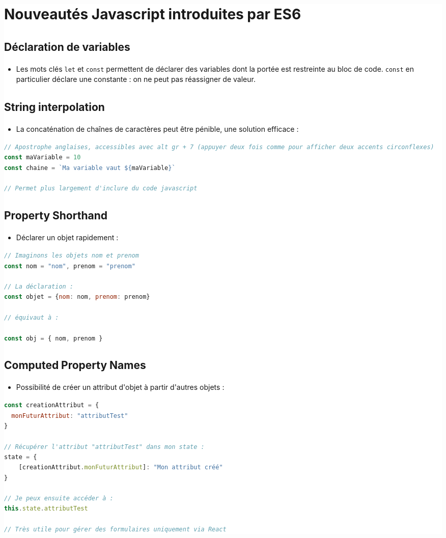 # Nouveautés Javascript introduites par ES6

## Déclaration de variables
- Les mots clés `let` et `const` permettent de déclarer des variables dont la portée est restreinte au bloc de code. `const` en particulier déclare une constante : on ne peut pas réassigner de valeur.

## String interpolation
- La concaténation de chaînes de caractères peut être pénible, une solution efficace :
```javascript
// Apostrophe anglaises, accessibles avec alt gr + 7 (appuyer deux fois comme pour afficher deux accents circonflexes)
const maVariable = 10
const chaine = `Ma variable vaut ${maVariable}`

// Permet plus largement d'inclure du code javascript
```

## Property Shorthand
- Déclarer un objet rapidement :
```javascript
// Imaginons les objets nom et prenom
const nom = "nom", prenom = "prenom"

// La déclaration :
const objet = {nom: nom, prenom: prenom}

// équivaut à :

const obj = { nom, prenom }
```

## Computed Property Names
- Possibilité de créer un attribut d'objet à partir d'autres objets :
```javascript
const creationAttribut = {
  monFuturAttribut: "attributTest"
}

// Récupérer l'attribut "attributTest" dans mon state :
state = {
    [creationAttribut.monFuturAttribut]: "Mon attribut créé"
}

// Je peux ensuite accéder à :
this.state.attributTest

// Très utile pour gérer des formulaires uniquement via React
```
